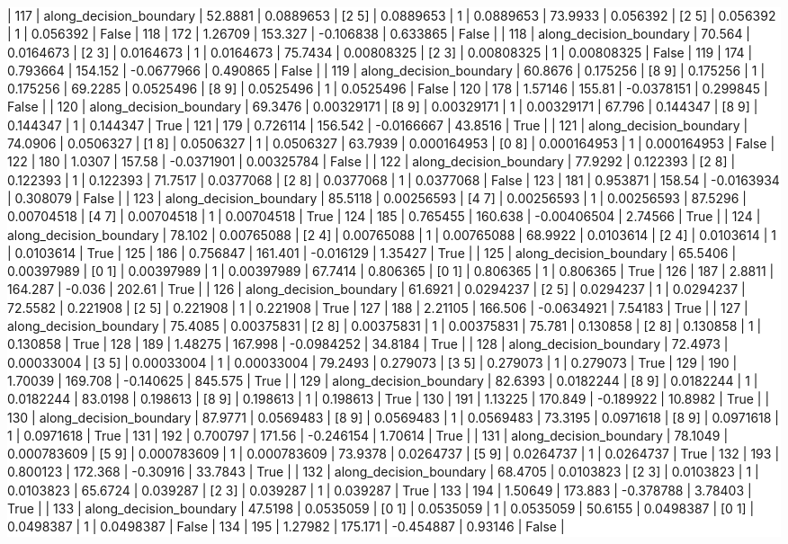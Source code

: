 | 117 | along_decision_boundary |     52.8881 | 0.0889653   | [2 5]    |   0.0889653   |      1 | 0.0889653   |      73.9933 | 0.056392    | [2 5]     |    0.056392    |       1 | 0.056392    | False     |    118 |             172 |                1.26709  |              153.327   | -0.106838   |     0.633865    | False           |
| 118 | along_decision_boundary |     70.564  | 0.0164673   | [2 3]    |   0.0164673   |      1 | 0.0164673   |      75.7434 | 0.00808325  | [2 3]     |    0.00808325  |       1 | 0.00808325  | False     |    119 |             174 |                0.793664 |              154.152   | -0.0677966  |     0.490865    | False           |
| 119 | along_decision_boundary |     60.8676 | 0.175256    | [8 9]    |   0.175256    |      1 | 0.175256    |      69.2285 | 0.0525496   | [8 9]     |    0.0525496   |       1 | 0.0525496   | False     |    120 |             178 |                1.57146  |              155.81    | -0.0378151  |     0.299845    | False           |
| 120 | along_decision_boundary |     69.3476 | 0.00329171  | [8 9]    |   0.00329171  |      1 | 0.00329171  |      67.796  | 0.144347    | [8 9]     |    0.144347    |       1 | 0.144347    | True      |    121 |             179 |                0.726114 |              156.542   | -0.0166667  |    43.8516      | True            |
| 121 | along_decision_boundary |     74.0906 | 0.0506327   | [1 8]    |   0.0506327   |      1 | 0.0506327   |      63.7939 | 0.000164953 | [0 8]     |    0.000164953 |       1 | 0.000164953 | False     |    122 |             180 |                1.0307   |              157.58    | -0.0371901  |     0.00325784  | False           |
| 122 | along_decision_boundary |     77.9292 | 0.122393    | [2 8]    |   0.122393    |      1 | 0.122393    |      71.7517 | 0.0377068   | [2 8]     |    0.0377068   |       1 | 0.0377068   | False     |    123 |             181 |                0.953871 |              158.54    | -0.0163934  |     0.308079    | False           |
| 123 | along_decision_boundary |     85.5118 | 0.00256593  | [4 7]    |   0.00256593  |      1 | 0.00256593  |      87.5296 | 0.00704518  | [4 7]     |    0.00704518  |       1 | 0.00704518  | True      |    124 |             185 |                0.765455 |              160.638   | -0.00406504 |     2.74566     | True            |
| 124 | along_decision_boundary |     78.102  | 0.00765088  | [2 4]    |   0.00765088  |      1 | 0.00765088  |      68.9922 | 0.0103614   | [2 4]     |    0.0103614   |       1 | 0.0103614   | True      |    125 |             186 |                0.756847 |              161.401   | -0.016129   |     1.35427     | True            |
| 125 | along_decision_boundary |     65.5406 | 0.00397989  | [0 1]    |   0.00397989  |      1 | 0.00397989  |      67.7414 | 0.806365    | [0 1]     |    0.806365    |       1 | 0.806365    | True      |    126 |             187 |                2.8811   |              164.287   | -0.036      |   202.61        | True            |
| 126 | along_decision_boundary |     61.6921 | 0.0294237   | [2 5]    |   0.0294237   |      1 | 0.0294237   |      72.5582 | 0.221908    | [2 5]     |    0.221908    |       1 | 0.221908    | True      |    127 |             188 |                2.21105  |              166.506   | -0.0634921  |     7.54183     | True            |
| 127 | along_decision_boundary |     75.4085 | 0.00375831  | [2 8]    |   0.00375831  |      1 | 0.00375831  |      75.781  | 0.130858    | [2 8]     |    0.130858    |       1 | 0.130858    | True      |    128 |             189 |                1.48275  |              167.998   | -0.0984252  |    34.8184      | True            |
| 128 | along_decision_boundary |     72.4973 | 0.00033004  | [3 5]    |   0.00033004  |      1 | 0.00033004  |      79.2493 | 0.279073    | [3 5]     |    0.279073    |       1 | 0.279073    | True      |    129 |             190 |                1.70039  |              169.708   | -0.140625   |   845.575       | True            |
| 129 | along_decision_boundary |     82.6393 | 0.0182244   | [8 9]    |   0.0182244   |      1 | 0.0182244   |      83.0198 | 0.198613    | [8 9]     |    0.198613    |       1 | 0.198613    | True      |    130 |             191 |                1.13225  |              170.849   | -0.189922   |    10.8982      | True            |
| 130 | along_decision_boundary |     87.9771 | 0.0569483   | [8 9]    |   0.0569483   |      1 | 0.0569483   |      73.3195 | 0.0971618   | [8 9]     |    0.0971618   |       1 | 0.0971618   | True      |    131 |             192 |                0.700797 |              171.56    | -0.246154   |     1.70614     | True            |
| 131 | along_decision_boundary |     78.1049 | 0.000783609 | [5 9]    |   0.000783609 |      1 | 0.000783609 |      73.9378 | 0.0264737   | [5 9]     |    0.0264737   |       1 | 0.0264737   | True      |    132 |             193 |                0.800123 |              172.368   | -0.30916    |    33.7843      | True            |
| 132 | along_decision_boundary |     68.4705 | 0.0103823   | [2 3]    |   0.0103823   |      1 | 0.0103823   |      65.6724 | 0.039287    | [2 3]     |    0.039287    |       1 | 0.039287    | True      |    133 |             194 |                1.50649  |              173.883   | -0.378788   |     3.78403     | True            |
| 133 | along_decision_boundary |     47.5198 | 0.0535059   | [0 1]    |   0.0535059   |      1 | 0.0535059   |      50.6155 | 0.0498387   | [0 1]     |    0.0498387   |       1 | 0.0498387   | False     |    134 |             195 |                1.27982  |              175.171   | -0.454887   |     0.93146     | False           |